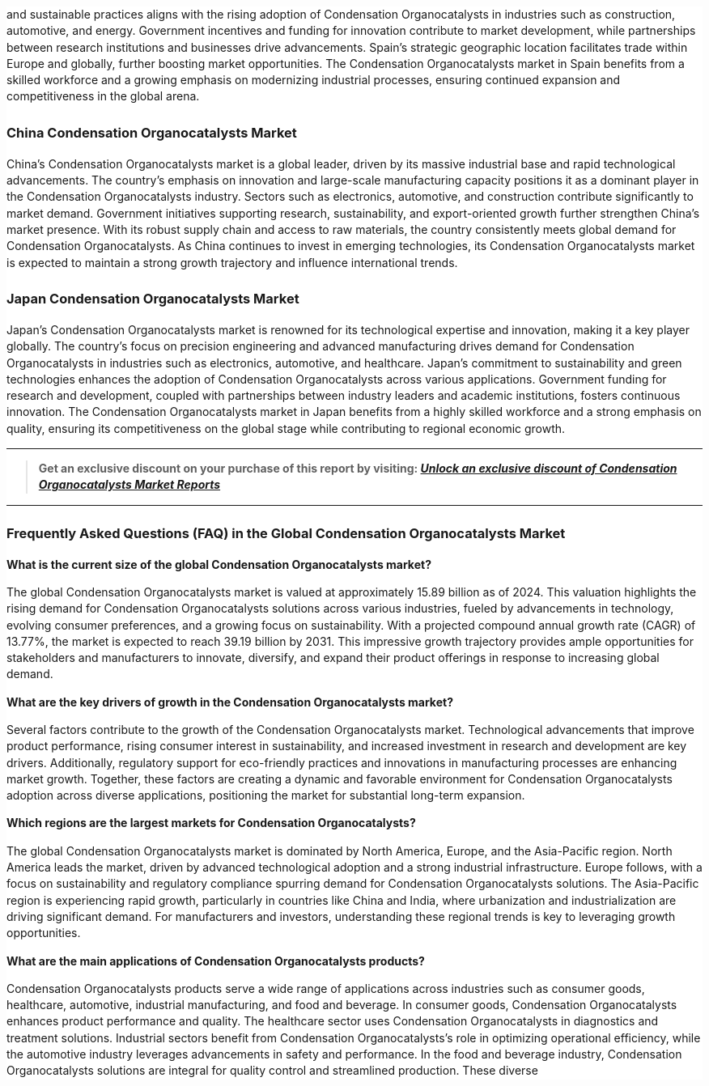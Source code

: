 and sustainable practices aligns with the rising adoption of Condensation Organocatalysts in industries such as construction, automotive, and energy. Government incentives and funding for innovation contribute to market development, while partnerships between research institutions and businesses drive advancements. Spain&rsquo;s strategic geographic location facilitates trade within Europe and globally, further boosting market opportunities. The Condensation Organocatalysts market in Spain benefits from a skilled workforce and a growing emphasis on modernizing industrial processes, ensuring continued expansion and competitiveness in the global arena.</p><h3>China Condensation Organocatalysts Market</h3><p>China&rsquo;s Condensation Organocatalysts market is a global leader, driven by its massive industrial base and rapid technological advancements. The country&rsquo;s emphasis on innovation and large-scale manufacturing capacity positions it as a dominant player in the Condensation Organocatalysts industry. Sectors such as electronics, automotive, and construction contribute significantly to market demand. Government initiatives supporting research, sustainability, and export-oriented growth further strengthen China&rsquo;s market presence. With its robust supply chain and access to raw materials, the country consistently meets global demand for Condensation Organocatalysts. As China continues to invest in emerging technologies, its Condensation Organocatalysts market is expected to maintain a strong growth trajectory and influence international trends.</p><h3>Japan Condensation Organocatalysts Market</h3><p>Japan&rsquo;s Condensation Organocatalysts market is renowned for its technological expertise and innovation, making it a key player globally. The country&rsquo;s focus on precision engineering and advanced manufacturing drives demand for Condensation Organocatalysts in industries such as electronics, automotive, and healthcare. Japan&rsquo;s commitment to sustainability and green technologies enhances the adoption of Condensation Organocatalysts across various applications. Government funding for research and development, coupled with partnerships between industry leaders and academic institutions, fosters continuous innovation. The Condensation Organocatalysts market in Japan benefits from a highly skilled workforce and a strong emphasis on quality, ensuring its competitiveness on the global stage while contributing to regional economic growth.</p><hr /><blockquote><p><strong>Get an exclusive discount on your purchase of this report by visiting: <em><a href="://marketresearchpulse.com/ask-for-discount/120621?utm_source=Github&amp;utm_medium=112">Unlock an exclusive discount of Condensation Organocatalysts Market Reports</a></em>&nbsp;</strong></p></blockquote><hr /><h3>Frequently Asked Questions (FAQ) in the Global Condensation Organocatalysts Market</h3><p><strong>What is the current size of the global Condensation Organocatalysts market?</strong></p><p>The global Condensation Organocatalysts market is valued at approximately 15.89 billion as of 2024. This valuation highlights the rising demand for Condensation Organocatalysts solutions across various industries, fueled by advancements in technology, evolving consumer preferences, and a growing focus on sustainability. With a projected compound annual growth rate (CAGR) of 13.77%, the market is expected to reach 39.19 billion by 2031. This impressive growth trajectory provides ample opportunities for stakeholders and manufacturers to innovate, diversify, and expand their product offerings in response to increasing global demand.</p><p><strong>What are the key drivers of growth in the Condensation Organocatalysts market?</strong></p><p>Several factors contribute to the growth of the Condensation Organocatalysts market. Technological advancements that improve product performance, rising consumer interest in sustainability, and increased investment in research and development are key drivers. Additionally, regulatory support for eco-friendly practices and innovations in manufacturing processes are enhancing market growth. Together, these factors are creating a dynamic and favorable environment for Condensation Organocatalysts adoption across diverse applications, positioning the market for substantial long-term expansion.</p><p><strong>Which regions are the largest markets for Condensation Organocatalysts?</strong></p><p>The global Condensation Organocatalysts market is dominated by North America, Europe, and the Asia-Pacific region. North America leads the market, driven by advanced technological adoption and a strong industrial infrastructure. Europe follows, with a focus on sustainability and regulatory compliance spurring demand for Condensation Organocatalysts solutions. The Asia-Pacific region is experiencing rapid growth, particularly in countries like China and India, where urbanization and industrialization are driving significant demand. For manufacturers and investors, understanding these regional trends is key to leveraging growth opportunities.</p><p><strong>What are the main applications of Condensation Organocatalysts products?</strong></p><p>Condensation Organocatalysts products serve a wide range of applications across industries such as consumer goods, healthcare, automotive, industrial manufacturing, and food and beverage. In consumer goods, Condensation Organocatalysts enhances product performance and quality. The healthcare sector uses Condensation Organocatalysts in diagnostics and treatment solutions. Industrial sectors benefit from Condensation Organocatalysts&rsquo;s role in optimizing operational efficiency, while the automotive industry leverages advancements in safety and performance. In the food and beverage industry, Condensation Organocatalysts solutions are integral for quality control and streamlined production. These diverse